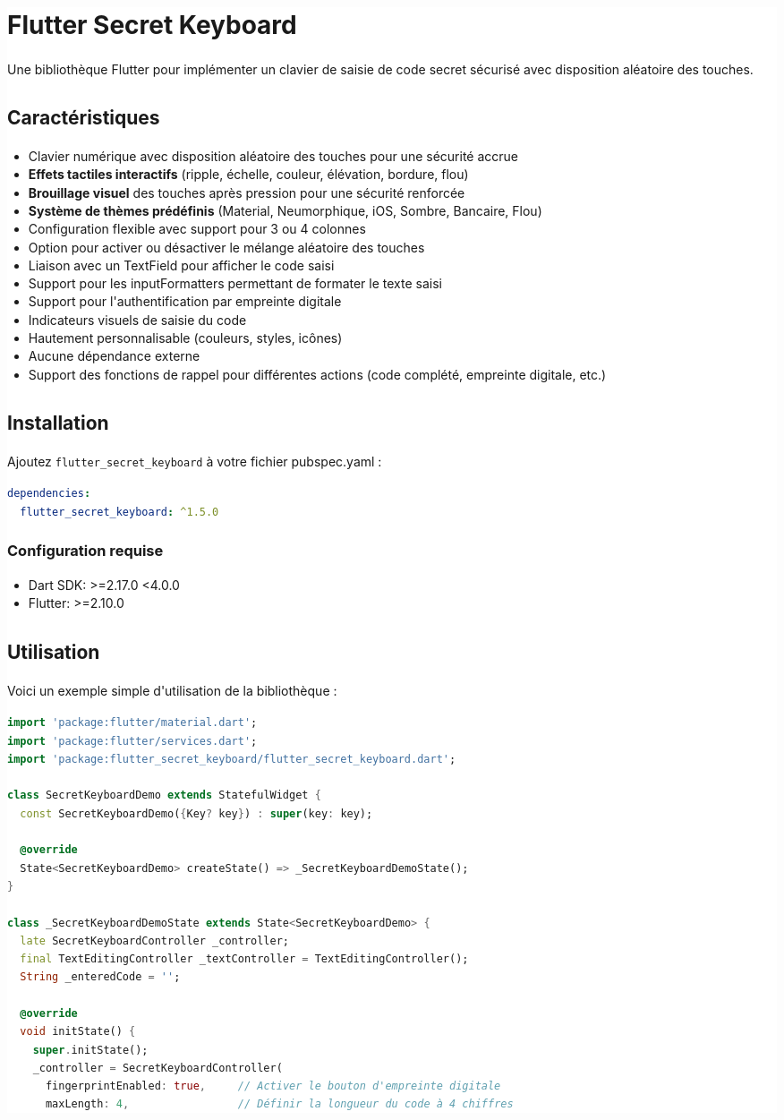 # Flutter Secret Keyboard

Une bibliothèque Flutter pour implémenter un clavier de saisie de code secret sécurisé avec disposition aléatoire des touches.

## Caractéristiques

- Clavier numérique avec disposition aléatoire des touches pour une sécurité accrue
- **Effets tactiles interactifs** (ripple, échelle, couleur, élévation, bordure, flou)
- **Brouillage visuel** des touches après pression pour une sécurité renforcée
- **Système de thèmes prédéfinis** (Material, Neumorphique, iOS, Sombre, Bancaire, Flou)
- Configuration flexible avec support pour 3 ou 4 colonnes
- Option pour activer ou désactiver le mélange aléatoire des touches
- Liaison avec un TextField pour afficher le code saisi
- Support pour les inputFormatters permettant de formater le texte saisi
- Support pour l'authentification par empreinte digitale
- Indicateurs visuels de saisie du code
- Hautement personnalisable (couleurs, styles, icônes)
- Aucune dépendance externe
- Support des fonctions de rappel pour différentes actions (code complété, empreinte digitale, etc.)

## Installation

Ajoutez `flutter_secret_keyboard` à votre fichier pubspec.yaml :

```yaml
dependencies:
  flutter_secret_keyboard: ^1.5.0
```

### Configuration requise

- Dart SDK: >=2.17.0 <4.0.0
- Flutter: >=2.10.0

## Utilisation

Voici un exemple simple d'utilisation de la bibliothèque :

```dart
import 'package:flutter/material.dart';
import 'package:flutter/services.dart';
import 'package:flutter_secret_keyboard/flutter_secret_keyboard.dart';

class SecretKeyboardDemo extends StatefulWidget {
  const SecretKeyboardDemo({Key? key}) : super(key: key);

  @override
  State<SecretKeyboardDemo> createState() => _SecretKeyboardDemoState();
}

class _SecretKeyboardDemoState extends State<SecretKeyboardDemo> {
  late SecretKeyboardController _controller;
  final TextEditingController _textController = TextEditingController();
  String _enteredCode = '';

  @override
  void initState() {
    super.initState();
    _controller = SecretKeyboardController(
      fingerprintEnabled: true,     // Activer le bouton d'empreinte digitale
      maxLength: 4,                 // Définir la longueur du code à 4 chiffres
```